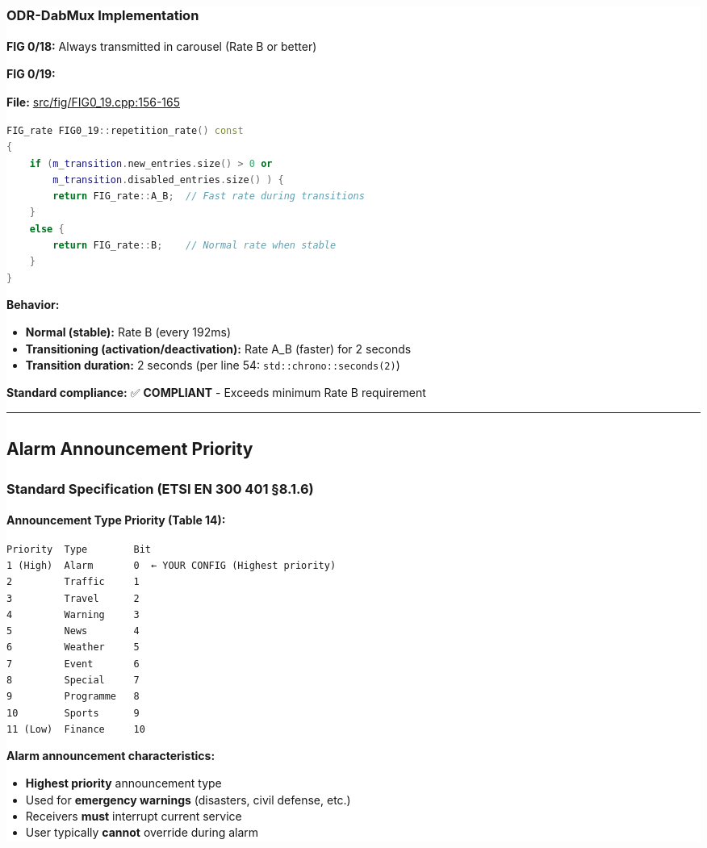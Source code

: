 ### ODR-DabMux Implementation

**FIG 0/18:** Always transmitted in carousel (Rate B or better)

**FIG 0/19:**

**File:** [src/fig/FIG0_19.cpp:156-165](src/fig/FIG0_19.cpp#L156)

```cpp
FIG_rate FIG0_19::repetition_rate() const
{
    if (m_transition.new_entries.size() > 0 or
        m_transition.disabled_entries.size() ) {
        return FIG_rate::A_B;  // Fast rate during transitions
    }
    else {
        return FIG_rate::B;    // Normal rate when stable
    }
}
```

**Behavior:**
- **Normal (stable):** Rate B (every 192ms)
- **Transitioning (activation/deactivation):** Rate A_B (faster) for 2 seconds
- **Transition duration:** 2 seconds (per line 54: `std::chrono::seconds(2)`)

**Standard compliance:** ✅ **COMPLIANT** - Exceeds minimum Rate B requirement

---

## Alarm Announcement Priority

### Standard Specification (ETSI EN 300 401 §8.1.6)

**Announcement Type Priority (Table 14):**
```
Priority  Type        Bit
1 (High)  Alarm       0  ← YOUR CONFIG (Highest priority)
2         Traffic     1
3         Travel      2
4         Warning     3
5         News        4
6         Weather     5
7         Event       6
8         Special     7
9         Programme   8
10        Sports      9
11 (Low)  Finance     10
```

**Alarm announcement characteristics:**
- **Highest priority** announcement type
- Used for **emergency warnings** (disasters, civil defense, etc.)
- Receivers **must** interrupt current service
- User typically **cannot** override during alarm
